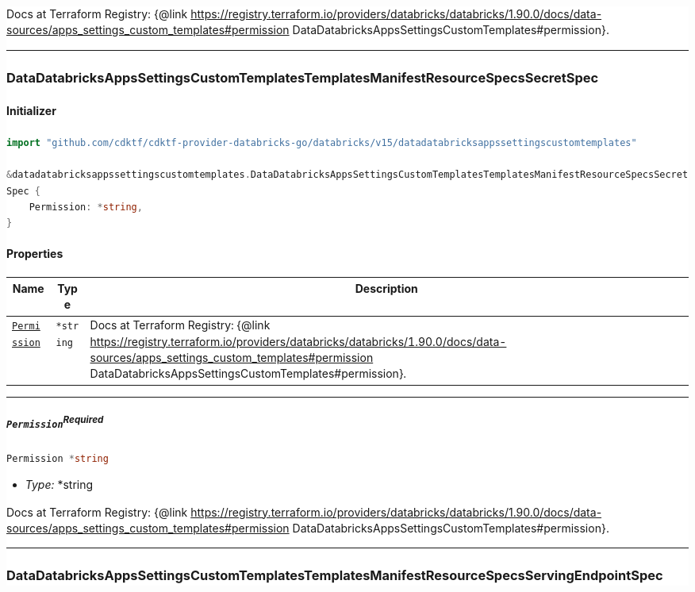 Docs at Terraform Registry: {@link https://registry.terraform.io/providers/databricks/databricks/1.90.0/docs/data-sources/apps_settings_custom_templates#permission DataDatabricksAppsSettingsCustomTemplates#permission}.

---

### DataDatabricksAppsSettingsCustomTemplatesTemplatesManifestResourceSpecsSecretSpec <a name="DataDatabricksAppsSettingsCustomTemplatesTemplatesManifestResourceSpecsSecretSpec" id="@cdktf/provider-databricks.dataDatabricksAppsSettingsCustomTemplates.DataDatabricksAppsSettingsCustomTemplatesTemplatesManifestResourceSpecsSecretSpec"></a>

#### Initializer <a name="Initializer" id="@cdktf/provider-databricks.dataDatabricksAppsSettingsCustomTemplates.DataDatabricksAppsSettingsCustomTemplatesTemplatesManifestResourceSpecsSecretSpec.Initializer"></a>

```go
import "github.com/cdktf/cdktf-provider-databricks-go/databricks/v15/datadatabricksappssettingscustomtemplates"

&datadatabricksappssettingscustomtemplates.DataDatabricksAppsSettingsCustomTemplatesTemplatesManifestResourceSpecsSecretSpec {
	Permission: *string,
}
```

#### Properties <a name="Properties" id="Properties"></a>

| **Name** | **Type** | **Description** |
| --- | --- | --- |
| <code><a href="#@cdktf/provider-databricks.dataDatabricksAppsSettingsCustomTemplates.DataDatabricksAppsSettingsCustomTemplatesTemplatesManifestResourceSpecsSecretSpec.property.permission">Permission</a></code> | <code>*string</code> | Docs at Terraform Registry: {@link https://registry.terraform.io/providers/databricks/databricks/1.90.0/docs/data-sources/apps_settings_custom_templates#permission DataDatabricksAppsSettingsCustomTemplates#permission}. |

---

##### `Permission`<sup>Required</sup> <a name="Permission" id="@cdktf/provider-databricks.dataDatabricksAppsSettingsCustomTemplates.DataDatabricksAppsSettingsCustomTemplatesTemplatesManifestResourceSpecsSecretSpec.property.permission"></a>

```go
Permission *string
```

- *Type:* *string

Docs at Terraform Registry: {@link https://registry.terraform.io/providers/databricks/databricks/1.90.0/docs/data-sources/apps_settings_custom_templates#permission DataDatabricksAppsSettingsCustomTemplates#permission}.

---

### DataDatabricksAppsSettingsCustomTemplatesTemplatesManifestResourceSpecsServingEndpointSpec <a name="DataDatabricksAppsSettingsCustomTemplatesTemplatesManifestResourceSpecsServingEndpointSpec" id="@cdktf/provider-databricks.dataDatabricksAppsSettingsCustomTemplates.DataDatabricksAppsSettingsCustomTemplatesTemplatesManifestResourceSpecsServingEndpointSpec"></a>
